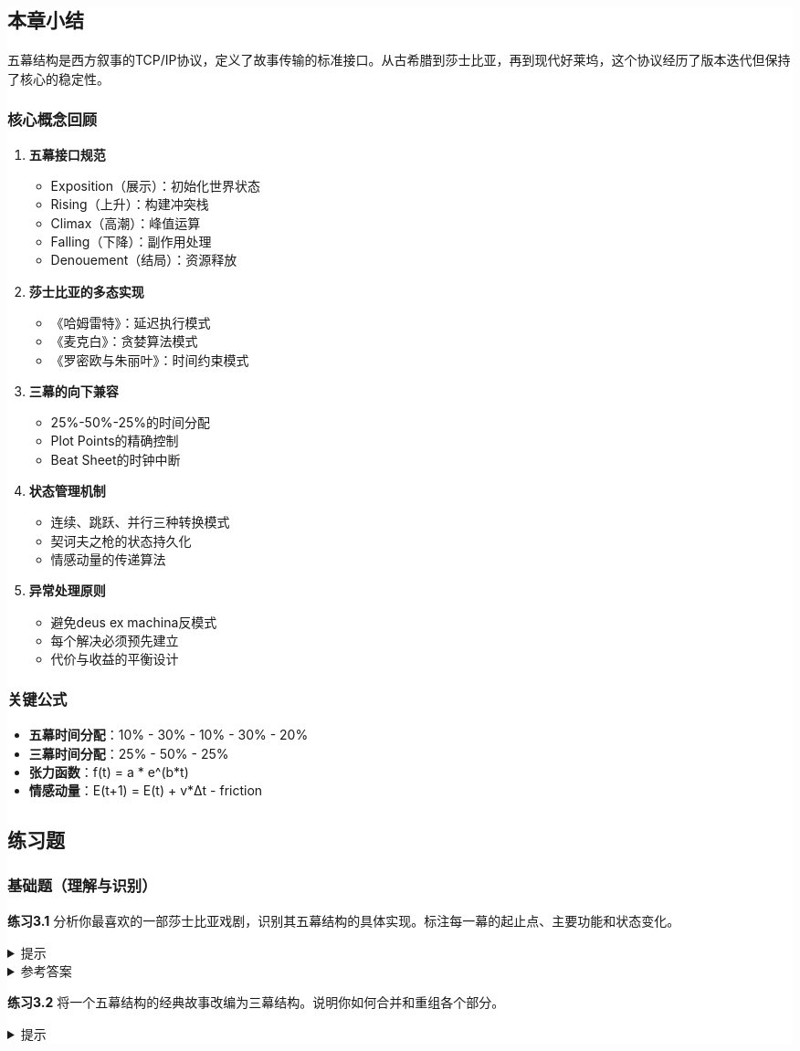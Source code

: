## 本章小结

五幕结构是西方叙事的TCP/IP协议，定义了故事传输的标准接口。从古希腊到莎士比亚，再到现代好莱坞，这个协议经历了版本迭代但保持了核心的稳定性。

### 核心概念回顾

1. **五幕接口规范**
   - Exposition（展示）：初始化世界状态
   - Rising（上升）：构建冲突栈
   - Climax（高潮）：峰值运算
   - Falling（下降）：副作用处理
   - Denouement（结局）：资源释放

2. **莎士比亚的多态实现**
   - 《哈姆雷特》：延迟执行模式
   - 《麦克白》：贪婪算法模式
   - 《罗密欧与朱丽叶》：时间约束模式

3. **三幕的向下兼容**
   - 25%-50%-25%的时间分配
   - Plot Points的精确控制
   - Beat Sheet的时钟中断

4. **状态管理机制**
   - 连续、跳跃、并行三种转换模式
   - 契诃夫之枪的状态持久化
   - 情感动量的传递算法

5. **异常处理原则**
   - 避免deus ex machina反模式
   - 每个解决必须预先建立
   - 代价与收益的平衡设计

### 关键公式

- **五幕时间分配**：10% - 30% - 10% - 30% - 20%
- **三幕时间分配**：25% - 50% - 25%
- **张力函数**：f(t) = a * e^(b*t)
- **情感动量**：E(t+1) = E(t) + v*Δt - friction

## 练习题

### 基础题（理解与识别）

**练习3.1** 分析你最喜欢的一部莎士比亚戏剧，识别其五幕结构的具体实现。标注每一幕的起止点、主要功能和状态变化。

<details><summary>提示</summary></details>

<details><summary>参考答案</summary></details>

**练习3.2** 将一个五幕结构的经典故事改编为三幕结构。说明你如何合并和重组各个部分。

<details><summary>提示</summary></details>
